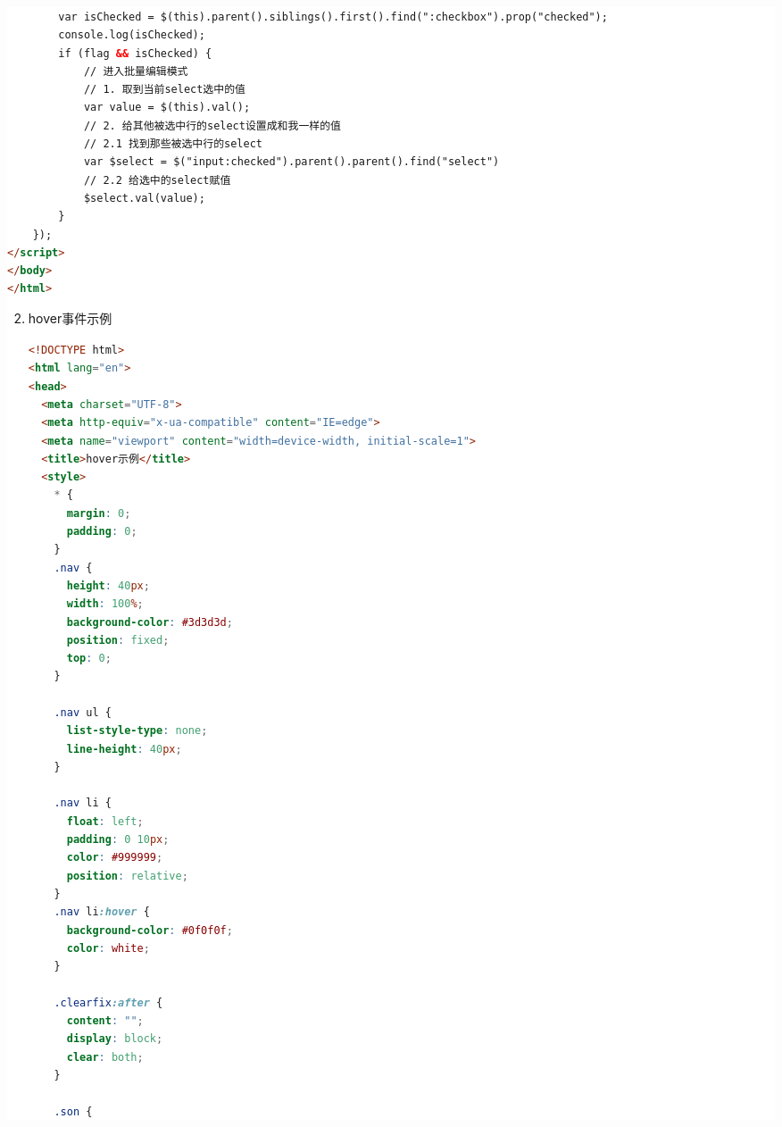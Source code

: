    ```html
           var isChecked = $(this).parent().siblings().first().find(":checkbox").prop("checked");
           console.log(isChecked);
           if (flag && isChecked) {
               // 进入批量编辑模式
               // 1. 取到当前select选中的值
               var value = $(this).val();
               // 2. 给其他被选中行的select设置成和我一样的值
               // 2.1 找到那些被选中行的select
               var $select = $("input:checked").parent().parent().find("select")
               // 2.2 给选中的select赋值
               $select.val(value);
           }
       });
   </script>
   </body>
   </html>
   ```

2. hover事件示例

   ```html
   <!DOCTYPE html>
   <html lang="en">
   <head>
     <meta charset="UTF-8">
     <meta http-equiv="x-ua-compatible" content="IE=edge">
     <meta name="viewport" content="width=device-width, initial-scale=1">
     <title>hover示例</title>
     <style>
       * {
         margin: 0;
         padding: 0;
       }
       .nav {
         height: 40px;
         width: 100%;
         background-color: #3d3d3d;
         position: fixed;
         top: 0;
       }
   
       .nav ul {
         list-style-type: none;
         line-height: 40px;
       }
   
       .nav li {
         float: left;
         padding: 0 10px;
         color: #999999;
         position: relative;
       }
       .nav li:hover {
         background-color: #0f0f0f;
         color: white;
       }
   
       .clearfix:after {
         content: "";
         display: block;
         clear: both;
       }
   
       .son {
   ```